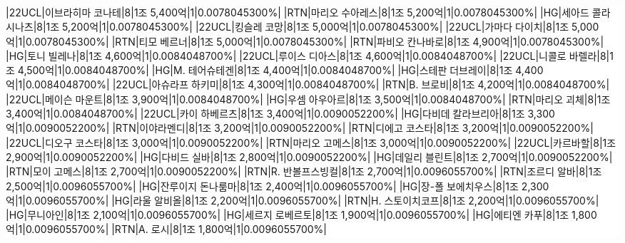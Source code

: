 |22UCL|이브라히마 코나테|8|1조 5,400억|1|0.0078045300%|
|RTN|마리오 수아레스|8|1조 5,200억|1|0.0078045300%|
|HG|세아드 콜라시나츠|8|1조 5,200억|1|0.0078045300%|
|22UCL|킹슬레 코망|8|1조 5,000억|1|0.0078045300%|
|22UCL|가마다 다이치|8|1조 5,000억|1|0.0078045300%|
|RTN|티모 베르너|8|1조 5,000억|1|0.0078045300%|
|RTN|파비오 칸나바로|8|1조 4,900억|1|0.0078045300%|
|HG|토니 빌레나|8|1조 4,600억|1|0.0084048700%|
|22UCL|루이스 디아스|8|1조 4,600억|1|0.0084048700%|
|22UCL|니콜로 바렐라|8|1조 4,500억|1|0.0084048700%|
|HG|M. 테어슈테겐|8|1조 4,400억|1|0.0084048700%|
|HG|스테판 더브레이|8|1조 4,400억|1|0.0084048700%|
|22UCL|아슈라프 하키미|8|1조 4,300억|1|0.0084048700%|
|RTN|B. 브로비|8|1조 4,200억|1|0.0084048700%|
|22UCL|메이슨 마운트|8|1조 3,900억|1|0.0084048700%|
|HG|우셈 아우아르|8|1조 3,500억|1|0.0084048700%|
|RTN|마리오 괴체|8|1조 3,400억|1|0.0084048700%|
|22UCL|카이 하베르츠|8|1조 3,400억|1|0.0090052200%|
|HG|다비데 칼라브리아|8|1조 3,300억|1|0.0090052200%|
|RTN|이야라멘디|8|1조 3,200억|1|0.0090052200%|
|RTN|디에고 코스타|8|1조 3,200억|1|0.0090052200%|
|22UCL|디오구 코스타|8|1조 3,000억|1|0.0090052200%|
|RTN|마리오 고메스|8|1조 3,000억|1|0.0090052200%|
|22UCL|카르바할|8|1조 2,900억|1|0.0090052200%|
|HG|다비드 실바|8|1조 2,800억|1|0.0090052200%|
|HG|데일리 블린트|8|1조 2,700억|1|0.0090052200%|
|RTN|모이 고메스|8|1조 2,700억|1|0.0090052200%|
|RTN|R. 반볼프스빙컬|8|1조 2,700억|1|0.0096055700%|
|RTN|조르디 알바|8|1조 2,500억|1|0.0096055700%|
|HG|잔루이지 돈나룸마|8|1조 2,400억|1|0.0096055700%|
|HG|장-폴 보에치우스|8|1조 2,300억|1|0.0096055700%|
|HG|라울 알비올|8|1조 2,200억|1|0.0096055700%|
|RTN|H. 스토이치코프|8|1조 2,200억|1|0.0096055700%|
|HG|무니아인|8|1조 2,100억|1|0.0096055700%|
|HG|세르지 로베르토|8|1조 1,900억|1|0.0096055700%|
|HG|에티엔 카푸|8|1조 1,800억|1|0.0096055700%|
|RTN|A. 로시|8|1조 1,800억|1|0.0096055700%|